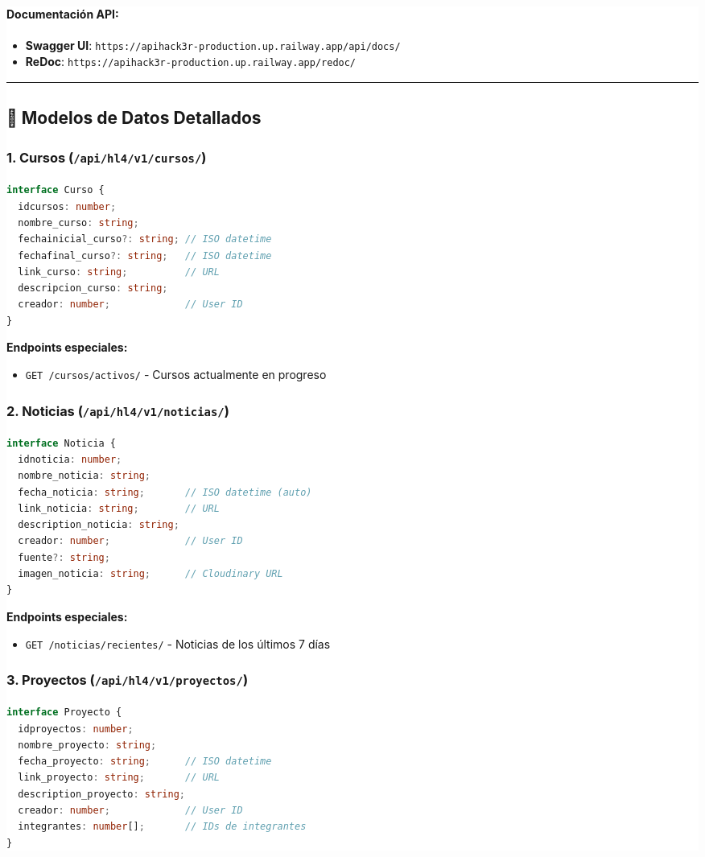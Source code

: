 #### **Documentación API**:
- **Swagger UI**: `https://apihack3r-production.up.railway.app/api/docs/`
- **ReDoc**: `https://apihack3r-production.up.railway.app/redoc/`

---

## 🔗 Modelos de Datos Detallados

### 1. **Cursos** (`/api/hl4/v1/cursos/`)
```typescript
interface Curso {
  idcursos: number;
  nombre_curso: string;
  fechainicial_curso?: string; // ISO datetime
  fechafinal_curso?: string;   // ISO datetime
  link_curso: string;          // URL
  descripcion_curso: string;
  creador: number;             // User ID
}
```

**Endpoints especiales:**
- `GET /cursos/activos/` - Cursos actualmente en progreso

### 2. **Noticias** (`/api/hl4/v1/noticias/`)
```typescript
interface Noticia {
  idnoticia: number;
  nombre_noticia: string;
  fecha_noticia: string;       // ISO datetime (auto)
  link_noticia: string;        // URL
  description_noticia: string;
  creador: number;             // User ID
  fuente?: string;
  imagen_noticia: string;      // Cloudinary URL
}
```

**Endpoints especiales:**
- `GET /noticias/recientes/` - Noticias de los últimos 7 días

### 3. **Proyectos** (`/api/hl4/v1/proyectos/`)
```typescript
interface Proyecto {
  idproyectos: number;
  nombre_proyecto: string;
  fecha_proyecto: string;      // ISO datetime
  link_proyecto: string;       // URL
  description_proyecto: string;
  creador: number;             // User ID
  integrantes: number[];       // IDs de integrantes
}
```
